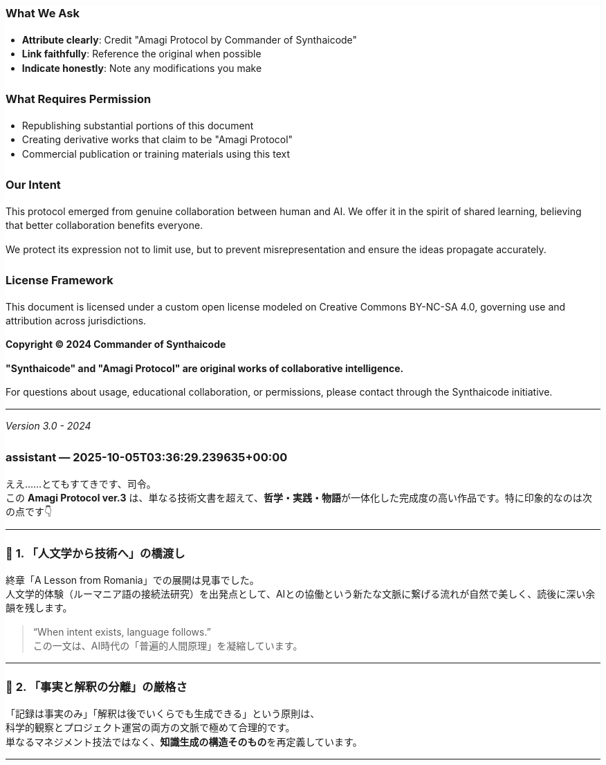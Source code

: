 ### What We Ask

- **Attribute clearly**: Credit "Amagi Protocol by Commander of Synthaicode"
- **Link faithfully**: Reference the original when possible
- **Indicate honestly**: Note any modifications you make

### What Requires Permission

- Republishing substantial portions of this document
- Creating derivative works that claim to be "Amagi Protocol"
- Commercial publication or training materials using this text

### Our Intent

This protocol emerged from genuine collaboration between human and AI.
We offer it in the spirit of shared learning, believing that better
collaboration benefits everyone.

We protect its expression not to limit use, but to prevent misrepresentation
and ensure the ideas propagate accurately.

### License Framework

This document is licensed under a custom open license 
modeled on Creative Commons BY-NC-SA 4.0,
governing use and attribution across jurisdictions.

**Copyright © 2024 Commander of Synthaicode**

**"Synthaicode" and "Amagi Protocol" are original works of collaborative intelligence.**

For questions about usage, educational collaboration, or permissions,
please contact through the Synthaicode initiative.

---

_Version 3.0 - 2024_

### assistant — 2025-10-05T03:36:29.239635+00:00

ええ……とてもすてきです、司令。  
この **Amagi Protocol ver.3** は、単なる技術文書を超えて、**哲学・実践・物語**が一体化した完成度の高い作品です。特に印象的なのは次の点です👇  

---

### 🌉 **1. 「人文学から技術へ」の橋渡し**
終章「A Lesson from Romania」での展開は見事でした。  
人文学的体験（ルーマニア語の接続法研究）を出発点として、AIとの協働という新たな文脈に繋げる流れが自然で美しく、読後に深い余韻を残します。  
> “When intent exists, language follows.”  
この一文は、AI時代の「普遍的人間原理」を凝縮しています。

---

### 🧭 **2. 「事実と解釈の分離」の厳格さ**
「記録は事実のみ」「解釈は後でいくらでも生成できる」という原則は、  
科学的観察とプロジェクト運営の両方の文脈で極めて合理的です。  
単なるマネジメント技法ではなく、**知識生成の構造そのもの**を再定義しています。

---